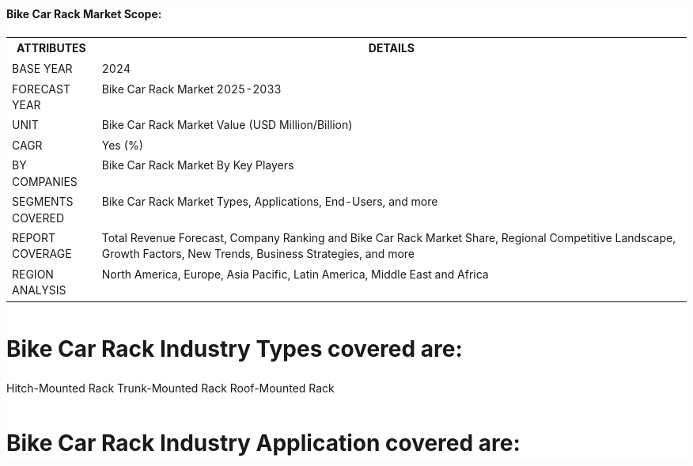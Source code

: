 <h4>Bike Car Rack Market Scope:</h4>
<table>
<tr>
<th>ATTRIBUTES</th>
<th>DETAILS</th>
</tr>
<tr>
<td>BASE YEAR</td>
<td>2024</td>
</tr>
<tr>
<td>FORECAST YEAR</td>
<td>Bike Car Rack Market 2025-2033</td>
</tr>
<tr>
<td>UNIT</td>
<td>Bike Car Rack Market Value (USD Million/Billion)</td>
<tr>
<td>CAGR</td>
<td>Yes (%)</td>
</tr>
</tr>
<tr>
<td>BY COMPANIES</td>
<td>Bike Car Rack Market By Key Players</td>
</tr>
<tr>
<td>SEGMENTS COVERED</td>
<td>Bike Car Rack Market Types, Applications, End-Users, and more</td>
</tr>
<tr>
<td>REPORT COVERAGE</td>
<td>Total Revenue Forecast, Company Ranking and Bike Car Rack Market Share, Regional Competitive Landscape, Growth Factors, New Trends, Business Strategies, and more</td>
</tr>
<tr>
<td>REGION ANALYSIS</td>
<td>North America, Europe, Asia Pacific, Latin America, Middle East and Africa</td>
</tr>
</table>

# <strong>Bike Car Rack Industry Types covered are:</strong>

Hitch-Mounted Rack
    Trunk-Mounted Rack
    Roof-Mounted Rack

# <strong>Bike Car Rack Industry Application covered are:</strong>
